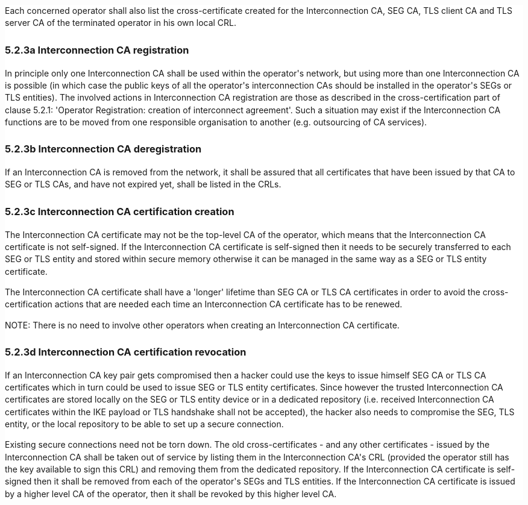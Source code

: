 Each concerned operator shall also list the cross-certificate created
for the Interconnection CA, SEG CA, TLS client CA and TLS server CA of
the terminated operator in his own local CRL.

### 5.2.3a Interconnection CA registration

In principle only one Interconnection CA shall be used within the
operator\'s network, but using more than one Interconnection CA is
possible (in which case the public keys of all the operator's
interconnection CAs should be installed in the operator's SEGs or TLS
entities). The involved actions in Interconnection CA registration are
those as described in the cross-certification part of clause 5.2.1:
\'Operator Registration: creation of interconnect agreement\'. Such a
situation may exist if the Interconnection CA functions are to be moved
from one responsible organisation to another (e.g. outsourcing of CA
services).

### 5.2.3b Interconnection CA deregistration

If an Interconnection CA is removed from the network, it shall be
assured that all certificates that have been issued by that CA to SEG or
TLS CAs, and have not expired yet, shall be listed in the CRLs.

### 5.2.3c Interconnection CA certification creation

The Interconnection CA certificate may not be the top-level CA of the
operator, which means that the Interconnection CA certificate is not
self-signed. If the Interconnection CA certificate is self-signed then
it needs to be securely transferred to each SEG or TLS entity and stored
within secure memory otherwise it can be managed in the same way as a
SEG or TLS entity certificate.

The Interconnection CA certificate shall have a \'longer\' lifetime than
SEG CA or TLS CA certificates in order to avoid the cross-certification
actions that are needed each time an Interconnection CA certificate has
to be renewed.

NOTE: There is no need to involve other operators when creating an
Interconnection CA certificate.

### 5.2.3d Interconnection CA certification revocation

If an Interconnection CA key pair gets compromised then a hacker could
use the keys to issue himself SEG CA or TLS CA certificates which in
turn could be used to issue SEG or TLS entity certificates. Since
however the trusted Interconnection CA certificates are stored locally
on the SEG or TLS entity device or in a dedicated repository (i.e.
received Interconnection CA certificates within the IKE payload or TLS
handshake shall not be accepted), the hacker also needs to compromise
the SEG, TLS entity, or the local repository to be able to set up a
secure connection.

Existing secure connections need not be torn down. The old
cross-certificates - and any other certificates - issued by the
Interconnection CA shall be taken out of service by listing them in the
Interconnection CA's CRL (provided the operator still has the key
available to sign this CRL) and removing them from the dedicated
repository. If the Interconnection CA certificate is self-signed then it
shall be removed from each of the operator's SEGs and TLS entities. If
the Interconnection CA certificate is issued by a higher level CA of the
operator, then it shall be revoked by this higher level CA.

